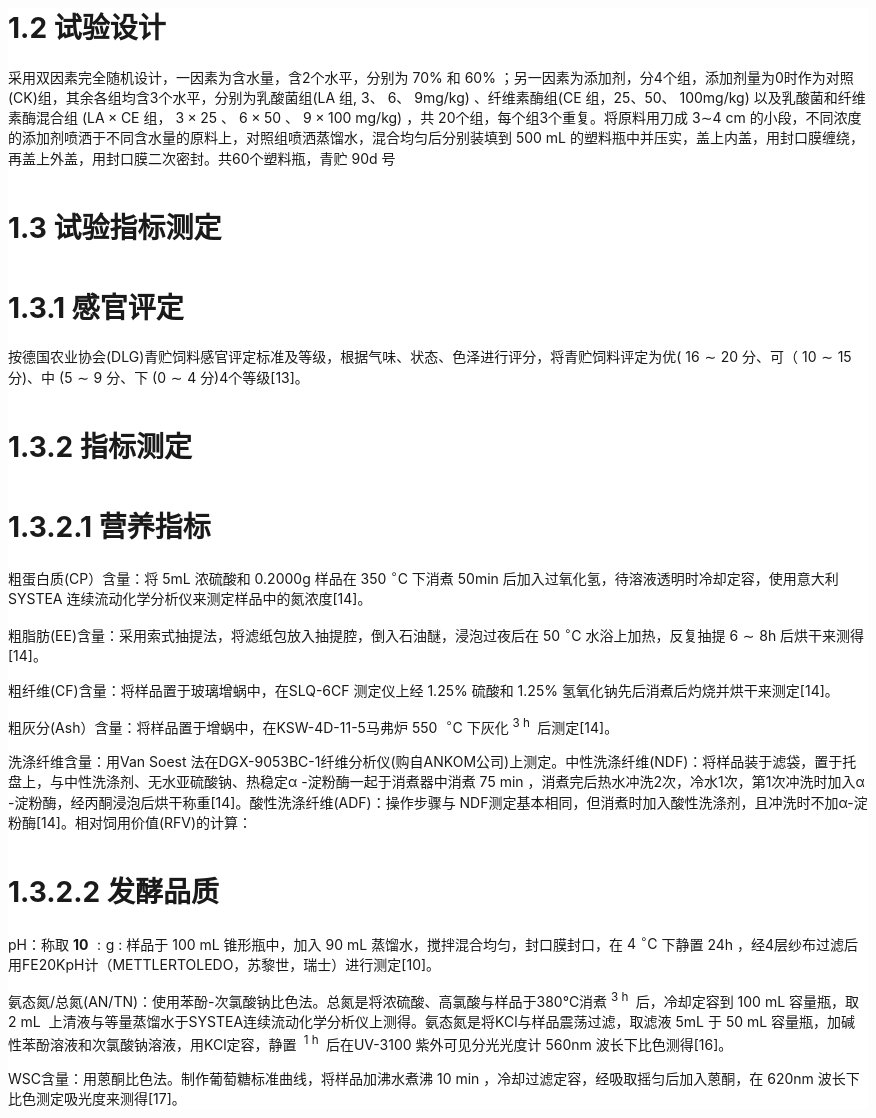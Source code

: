 # 1.2 试验设计

采用双因素完全随机设计，一因素为含水量，含2个水平，分别为 $70 \%$ 和 $6 0 \%$ ；另一因素为添加剂，分4个组，添加剂量为0时作为对照(CK)组，其余各组均含3个水平，分别为乳酸菌组(LA 组, $3 、 ~ 6 、 ~ 9 \mathrm { m g / k g } )$ 、纤维素酶组(CE 组，25、50、 $1 0 0 \mathrm { m g / k g ) }$ 以及乳酸菌和纤维素酶混合组 $\mathrm { ( L A \times C E }$ 组， $3 { \times } 2 5$ 、 $6 { \times } 5 0$ 、 $9 { \times } 1 0 0 ~ \mathrm { m g / k g } )$ ，共 20个组，每个组3个重复。将原料用刀成 $3 { \mathord { \sim } } 4 ~ \mathrm { c m }$ 的小段，不同浓度的添加剂喷洒于不同含水量的原料上，对照组喷洒蒸馏水，混合均匀后分别装填到 $5 0 0 ~ \mathrm { m L }$ 的塑料瓶中并压实，盖上内盖，用封口膜缠绕，再盖上外盖，用封口膜二次密封。共60个塑料瓶，青贮 $9 0 \mathrm { d }$ 号

# 1.3 试验指标测定

# 1.3.1 感官评定

按德国农业协会(DLG)青贮饲料感官评定标准及等级，根据气味、状态、色泽进行评分，将青贮饲料评定为优( $1 6 { \sim } 2 0$ 分、可（ $1 0 \sim 1 5$ 分)、中 $( 5 { \sim } 9$ 分、下 $( 0 { \sim } 4$ 分)4个等级[13]。

# 1.3.2 指标测定

# 1.3.2.1 营养指标

粗蛋白质(CP）含量：将 $5 \mathrm { m L }$ 浓硫酸和 $0 . 2 0 0 0 { \mathrm { g } }$ 样品在 $3 5 0 \mathrm { ~ } ^ { \circ } \mathrm { C }$ 下消煮 $5 0 \mathrm { m i n }$ 后加入过氧化氢，待溶液透明时冷却定容，使用意大利 SYSTEA 连续流动化学分析仪来测定样品中的氮浓度[14]。

粗脂肪(EE)含量：采用索式抽提法，将滤纸包放入抽提腔，倒入石油醚，浸泡过夜后在 $5 0 \mathrm { ~ } ^ { \circ } \mathrm { C }$ 水浴上加热，反复抽提 $6 { \sim } 8 \mathrm { h }$ 后烘干来测得[14]。

粗纤维(CF)含量：将样品置于玻璃增蜗中，在SLQ-6CF 测定仪上经 $1 . 2 5 \%$ 硫酸和 $1 . 2 5 \%$ 氢氧化钠先后消煮后灼烧并烘干来测定[14]。

粗灰分(Ash）含量：将样品置于增蜗中，在KSW-4D-11-5马弗炉 $5 5 0 \ \mathrm { ~ ^ { \circ } C }$ 下灰化 $^ { 3 \mathrm { ~ h ~ } }$ 后测定[14]。

洗涤纤维含量：用Van Soest 法在DGX-9053BC-1纤维分析仪(购自ANKOM公司)上测定。中性洗涤纤维(NDF)：将样品装于滤袋，置于托盘上，与中性洗涤剂、无水亚硫酸钠、热稳定α -淀粉酶一起于消煮器中消煮 $7 5 \ \mathrm { m i n }$ ，消煮完后热水冲洗2次，冷水1次，第1次冲洗时加入α -淀粉酶，经丙酮浸泡后烘干称重[14]。酸性洗涤纤维(ADF)：操作步骤与 NDF测定基本相同，但消煮时加入酸性洗涤剂，且冲洗时不加α-淀粉酶[14]。相对饲用价值(RFV)的计算：

# 1.3.2.2 发酵品质

pH：称取 $\boldsymbol { 1 0 } \mathrm { \ : g \ : }$ 样品于 $1 0 0 ~ \mathrm { { m L } }$ 锥形瓶中，加入 $9 0 ~ \mathrm { m L }$ 蒸馏水，搅拌混合均匀，封口膜封口，在 $4 \mathrm { ~ } ^ { \circ } \mathrm { C }$ 下静置 $2 4 \mathrm { h }$ ，经4层纱布过滤后用FE20KpH计（METTLERTOLEDO，苏黎世，瑞士）进行测定[10]。

氨态氮/总氮(AN/TN)：使用苯酚-次氯酸钠比色法。总氮是将浓硫酸、高氯酸与样品于380℃消煮 $^ { 3 \mathrm { ~ h ~ } }$ 后，冷却定容到 $1 0 0 ~ \mathrm { { m L } }$ 容量瓶，取 $2 { \mathrm { ~ m L ~ } }$ 上清液与等量蒸馏水于SYSTEA连续流动化学分析仪上测得。氨态氮是将KCl与样品震荡过滤，取滤液 $5 \mathrm { m L }$ 于 $5 0 ~ \mathrm { m L }$ 容量瓶，加碱性苯酚溶液和次氯酸钠溶液，用KCl定容，静置 $^ \mathrm { ~ 1 ~ h ~ }$ 后在UV-3100 紫外可见分光光度计 $5 6 0 \mathrm { n m }$ 波长下比色测得[16]。

WSC含量：用蒽酮比色法。制作葡萄糖标准曲线，将样品加沸水煮沸 $1 0 ~ \mathrm { { m i n } }$ ，冷却过滤定容，经吸取摇匀后加入蒽酮，在 $6 2 0 \mathrm { n m }$ 波长下比色测定吸光度来测得[17]。
